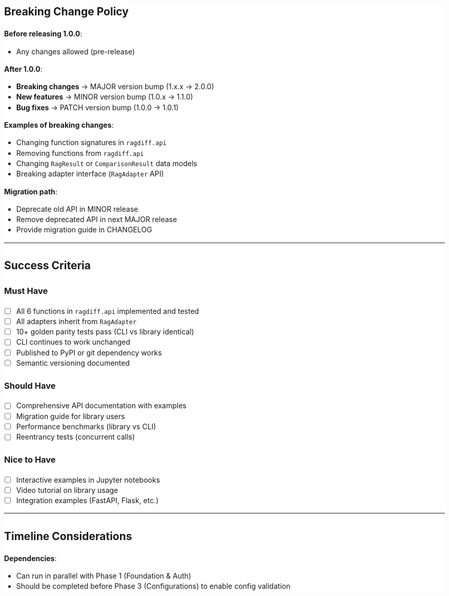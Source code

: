 
## Breaking Change Policy

**Before releasing 1.0.0**:
- Any changes allowed (pre-release)

**After 1.0.0**:
- **Breaking changes** → MAJOR version bump (1.x.x → 2.0.0)
- **New features** → MINOR version bump (1.0.x → 1.1.0)
- **Bug fixes** → PATCH version bump (1.0.0 → 1.0.1)

**Examples of breaking changes**:
- Changing function signatures in `ragdiff.api`
- Removing functions from `ragdiff.api`
- Changing `RagResult` or `ComparisonResult` data models
- Breaking adapter interface (`RagAdapter` API)

**Migration path**:
- Deprecate old API in MINOR release
- Remove deprecated API in next MAJOR release
- Provide migration guide in CHANGELOG

---

## Success Criteria

### Must Have
- [ ] All 6 functions in `ragdiff.api` implemented and tested
- [ ] All adapters inherit from `RagAdapter`
- [ ] 10+ golden parity tests pass (CLI vs library identical)
- [ ] CLI continues to work unchanged
- [ ] Published to PyPI or git dependency works
- [ ] Semantic versioning documented

### Should Have
- [ ] Comprehensive API documentation with examples
- [ ] Migration guide for library users
- [ ] Performance benchmarks (library vs CLI)
- [ ] Reentrancy tests (concurrent calls)

### Nice to Have
- [ ] Interactive examples in Jupyter notebooks
- [ ] Video tutorial on library usage
- [ ] Integration examples (FastAPI, Flask, etc.)

---

## Timeline Considerations

**Dependencies**:
- Can run in parallel with Phase 1 (Foundation & Auth)
- Should be completed before Phase 3 (Configurations) to enable config validation
